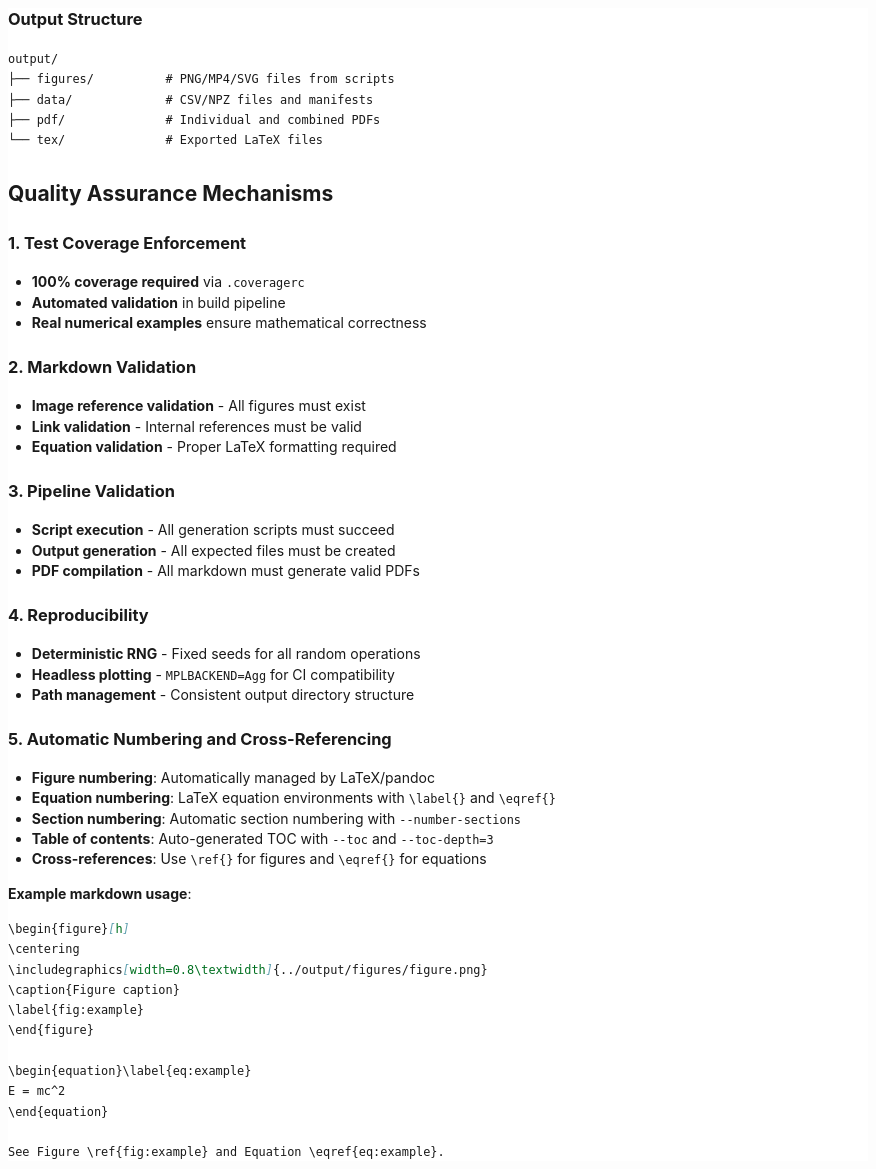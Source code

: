 ### Output Structure
```
output/
├── figures/          # PNG/MP4/SVG files from scripts
├── data/             # CSV/NPZ files and manifests
├── pdf/              # Individual and combined PDFs
└── tex/              # Exported LaTeX files
```

## Quality Assurance Mechanisms

### 1. Test Coverage Enforcement
- **100% coverage required** via `.coveragerc`
- **Automated validation** in build pipeline
- **Real numerical examples** ensure mathematical correctness

### 2. Markdown Validation
- **Image reference validation** - All figures must exist
- **Link validation** - Internal references must be valid
- **Equation validation** - Proper LaTeX formatting required

### 3. Pipeline Validation
- **Script execution** - All generation scripts must succeed
- **Output generation** - All expected files must be created
- **PDF compilation** - All markdown must generate valid PDFs

### 4. Reproducibility
- **Deterministic RNG** - Fixed seeds for all random operations
- **Headless plotting** - `MPLBACKEND=Agg` for CI compatibility
- **Path management** - Consistent output directory structure

### 5. Automatic Numbering and Cross-Referencing
- **Figure numbering**: Automatically managed by LaTeX/pandoc
- **Equation numbering**: LaTeX equation environments with `\label{}` and `\eqref{}`
- **Section numbering**: Automatic section numbering with `--number-sections`
- **Table of contents**: Auto-generated TOC with `--toc` and `--toc-depth=3`
- **Cross-references**: Use `\ref{}` for figures and `\eqref{}` for equations

**Example markdown usage**:
```markdown
\begin{figure}[h]
\centering
\includegraphics[width=0.8\textwidth]{../output/figures/figure.png}
\caption{Figure caption}
\label{fig:example}
\end{figure}

\begin{equation}\label{eq:example}
E = mc^2
\end{equation}

See Figure \ref{fig:example} and Equation \eqref{eq:example}.
```

